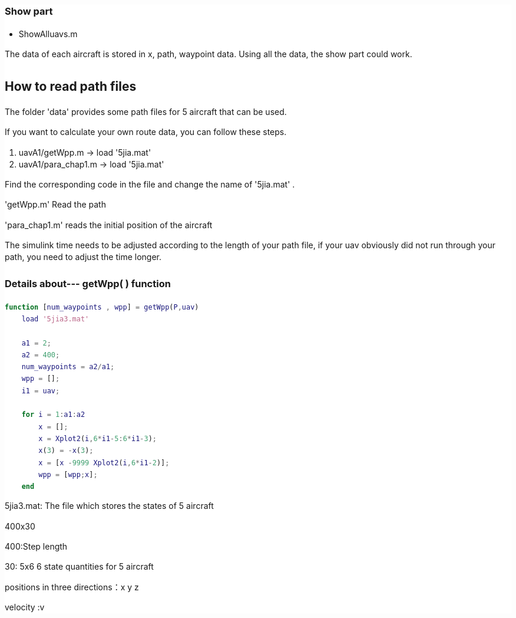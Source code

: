 ###  Show part

- ShowAlluavs.m 

The data of each aircraft is stored in x, path, waypoint data. Using all the data, the show part could work.


##  How to read path files

The folder 'data' provides some path files for 5 aircraft that can be used.

If you want to calculate your own route data, you can follow these steps.
1. uavA1/getWpp.m     -> load '5jia.mat'
2. uavA1/para_chap1.m -> load '5jia.mat'

Find the corresponding code in the file and change the name of '5jia.mat' .

'getWpp.m'  Read the path

'para_chap1.m' reads the initial position of the aircraft

The simulink time needs to be adjusted according to the length of your path file, if your uav obviously did not run through your path, you need to adjust the time longer.

### Details about--- getWpp( ) function

```matlab
function [num_waypoints , wpp] = getWpp(P,uav)
    load '5jia3.mat'

    a1 = 2;
    a2 = 400;
    num_waypoints = a2/a1;       
    wpp = [];
    i1 = uav;

    for i = 1:a1:a2
        x = [];
        x = Xplot2(i,6*i1-5:6*i1-3);
        x(3) = -x(3);
        x = [x -9999 Xplot2(i,6*i1-2)];
        wpp = [wpp;x];    
    end
```


5jia3.mat: The file which stores  the states of 5 aircraft

400x30

400:Step length 

30: 5x6  6 state quantities for 5 aircraft

positions in three directions：x y z 

velocity :v 
